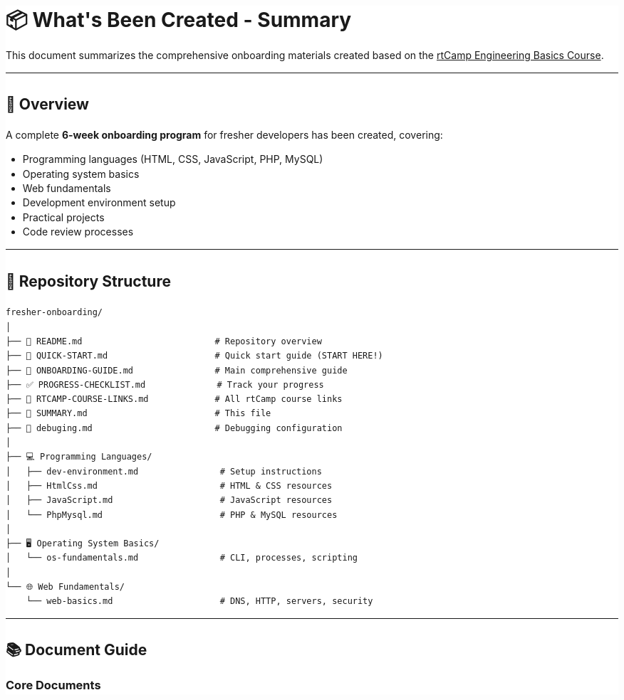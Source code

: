 # 📦 What's Been Created - Summary

This document summarizes the comprehensive onboarding materials created based on the [rtCamp Engineering Basics Course](https://learn.rtcamp.com/courses/engineering-basics/).

---

## 🎯 Overview

A complete **6-week onboarding program** for fresher developers has been created, covering:
- Programming languages (HTML, CSS, JavaScript, PHP, MySQL)
- Operating system basics
- Web fundamentals
- Development environment setup
- Practical projects
- Code review processes

---

## 📁 Repository Structure

```
fresher-onboarding/
│
├── 📘 README.md                          # Repository overview
├── 🚀 QUICK-START.md                     # Quick start guide (START HERE!)
├── 📖 ONBOARDING-GUIDE.md                # Main comprehensive guide
├── ✅ PROGRESS-CHECKLIST.md              # Track your progress
├── 🔗 RTCAMP-COURSE-LINKS.md             # All rtCamp course links
├── 📄 SUMMARY.md                         # This file
├── 🐛 debuging.md                        # Debugging configuration
│
├── 💻 Programming Languages/
│   ├── dev-environment.md                # Setup instructions
│   ├── HtmlCss.md                        # HTML & CSS resources
│   ├── JavaScript.md                     # JavaScript resources
│   └── PhpMysql.md                       # PHP & MySQL resources
│
├── 🖥️ Operating System Basics/
│   └── os-fundamentals.md                # CLI, processes, scripting
│
└── 🌐 Web Fundamentals/
    └── web-basics.md                     # DNS, HTTP, servers, security
```

---

## 📚 Document Guide

### Core Documents
